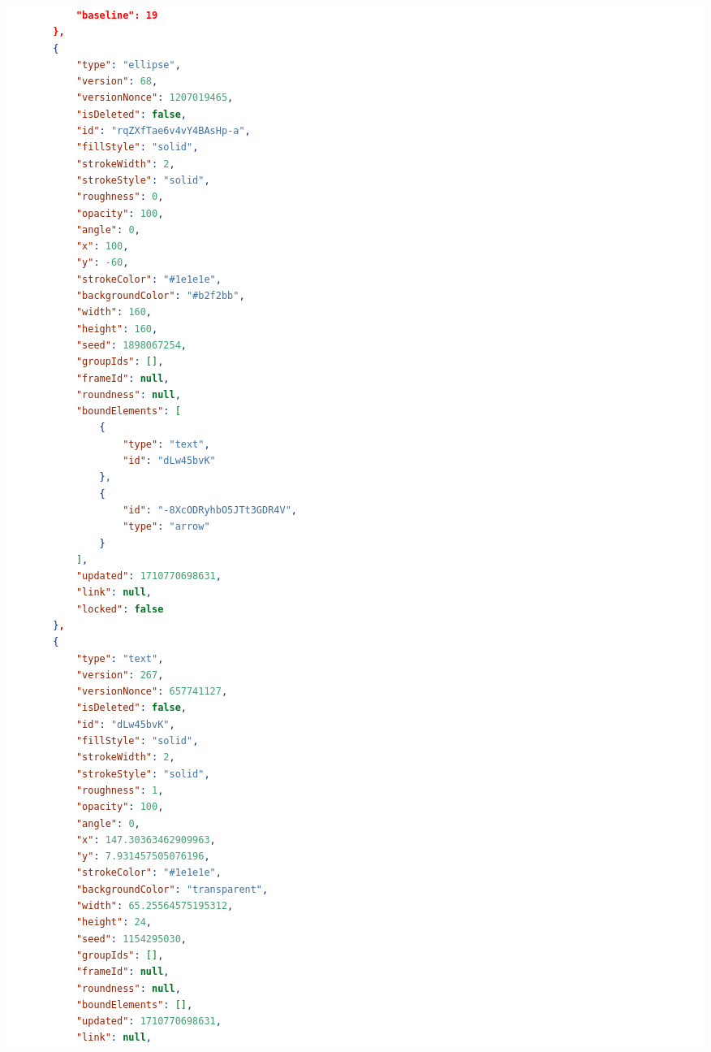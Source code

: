 ```json
			"baseline": 19
		},
		{
			"type": "ellipse",
			"version": 68,
			"versionNonce": 1207019465,
			"isDeleted": false,
			"id": "rqZXfTae6v4vY4BAsHp-a",
			"fillStyle": "solid",
			"strokeWidth": 2,
			"strokeStyle": "solid",
			"roughness": 0,
			"opacity": 100,
			"angle": 0,
			"x": 100,
			"y": -60,
			"strokeColor": "#1e1e1e",
			"backgroundColor": "#b2f2bb",
			"width": 160,
			"height": 160,
			"seed": 1898067254,
			"groupIds": [],
			"frameId": null,
			"roundness": null,
			"boundElements": [
				{
					"type": "text",
					"id": "dLw45bvK"
				},
				{
					"id": "-8XcODRyhbO5JTt3GDR4V",
					"type": "arrow"
				}
			],
			"updated": 1710770698631,
			"link": null,
			"locked": false
		},
		{
			"type": "text",
			"version": 267,
			"versionNonce": 657741127,
			"isDeleted": false,
			"id": "dLw45bvK",
			"fillStyle": "solid",
			"strokeWidth": 2,
			"strokeStyle": "solid",
			"roughness": 1,
			"opacity": 100,
			"angle": 0,
			"x": 147.30363462909963,
			"y": 7.931457505076196,
			"strokeColor": "#1e1e1e",
			"backgroundColor": "transparent",
			"width": 65.25564575195312,
			"height": 24,
			"seed": 1154295030,
			"groupIds": [],
			"frameId": null,
			"roundness": null,
			"boundElements": [],
			"updated": 1710770698631,
			"link": null,
```